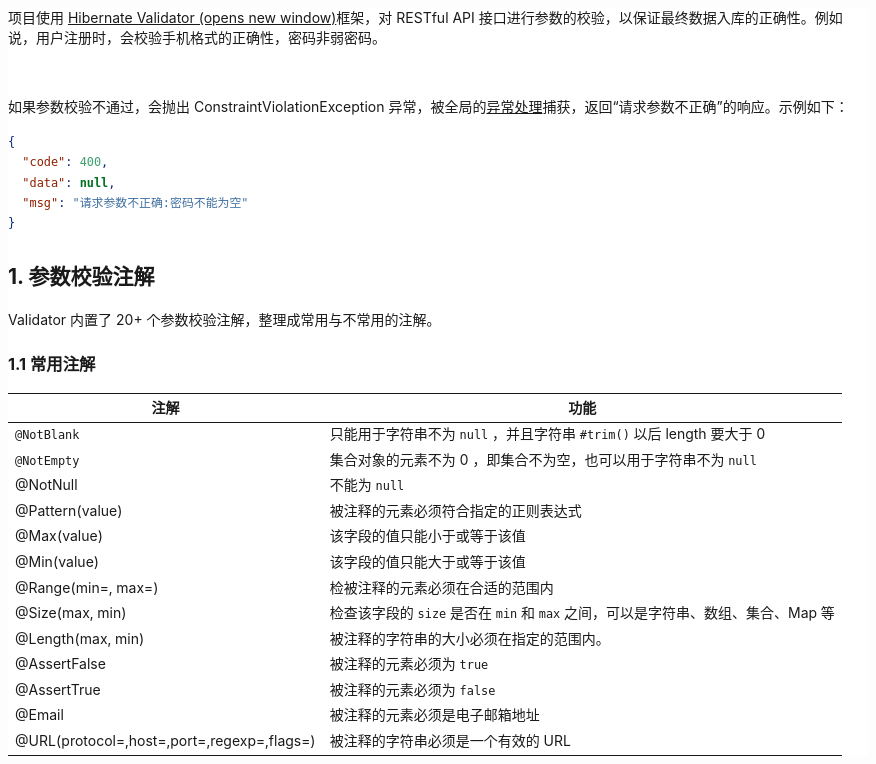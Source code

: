 





项目使用 [Hibernate Validator (opens new window)](https://hibernate.org/validator/)框架，对 RESTful API 接口进行参数的校验，以保证最终数据入库的正确性。例如说，用户注册时，会校验手机格式的正确性，密码非弱密码。

<br>

如果参数校验不通过，会抛出 ConstraintViolationException 异常，被全局的[异常处理](https://doc.iocoder.cn/exception)捕获，返回“请求参数不正确”的响应。示例如下：

```json
{
  "code": 400,
  "data": null,
  "msg": "请求参数不正确:密码不能为空"
}

```



## 1. 参数校验注解

Validator 内置了 20+ 个参数校验注解，整理成常用与不常用的注解。

### 1.1 常用注解

| 注解                                       | 功能                                                         |
| ------------------------------------------ | ------------------------------------------------------------ |
| `@NotBlank`                                | 只能用于字符串不为 `null` ，并且字符串 `#trim()` 以后 length 要大于 0 |
| `@NotEmpty`                                | 集合对象的元素不为 0 ，即集合不为空，也可以用于字符串不为 `null` |
| @NotNull                                   | 不能为 `null`                                                |
| @Pattern(value)                            | 被注释的元素必须符合指定的正则表达式                         |
| @Max(value)                                | 该字段的值只能小于或等于该值                                 |
| @Min(value)                                | 该字段的值只能大于或等于该值                                 |
| @Range(min=, max=)                         | 检被注释的元素必须在合适的范围内                             |
| @Size(max, min)                            | 检查该字段的 `size` 是否在 `min` 和 `max` 之间，可以是字符串、数组、集合、Map 等 |
| @Length(max, min)                          | 被注释的字符串的大小必须在指定的范围内。                     |
| @AssertFalse                               | 被注释的元素必须为 `true`                                    |
| @AssertTrue                                | 被注释的元素必须为 `false`                                   |
| @Email                                     | 被注释的元素必须是电子邮箱地址                               |
| @URL(protocol=,host=,port=,regexp=,flags=) | 被注释的字符串必须是一个有效的 URL                           |

